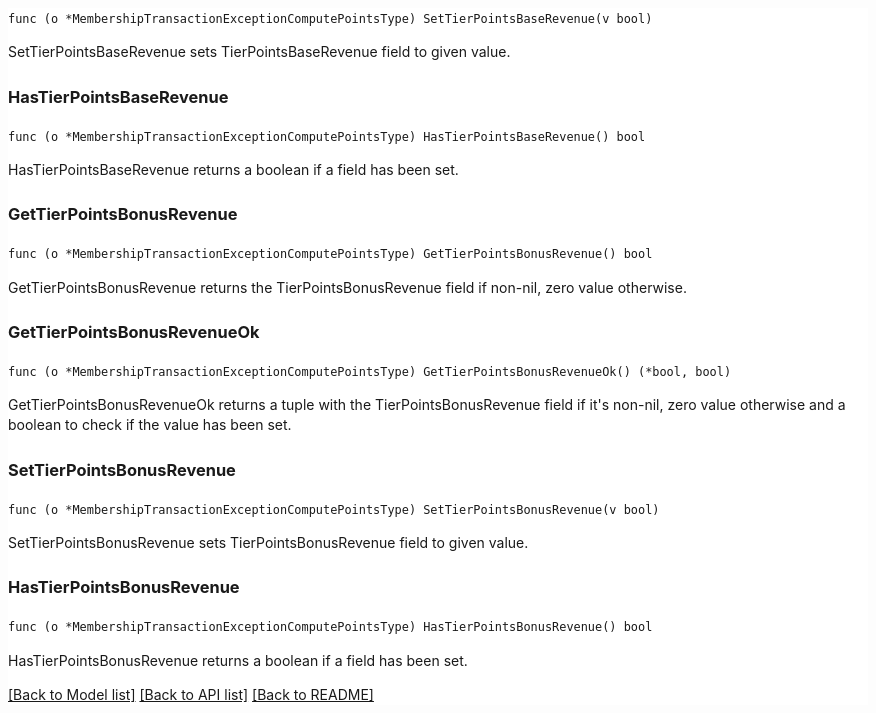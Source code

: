 `func (o *MembershipTransactionExceptionComputePointsType) SetTierPointsBaseRevenue(v bool)`

SetTierPointsBaseRevenue sets TierPointsBaseRevenue field to given value.

### HasTierPointsBaseRevenue

`func (o *MembershipTransactionExceptionComputePointsType) HasTierPointsBaseRevenue() bool`

HasTierPointsBaseRevenue returns a boolean if a field has been set.

### GetTierPointsBonusRevenue

`func (o *MembershipTransactionExceptionComputePointsType) GetTierPointsBonusRevenue() bool`

GetTierPointsBonusRevenue returns the TierPointsBonusRevenue field if non-nil, zero value otherwise.

### GetTierPointsBonusRevenueOk

`func (o *MembershipTransactionExceptionComputePointsType) GetTierPointsBonusRevenueOk() (*bool, bool)`

GetTierPointsBonusRevenueOk returns a tuple with the TierPointsBonusRevenue field if it's non-nil, zero value otherwise
and a boolean to check if the value has been set.

### SetTierPointsBonusRevenue

`func (o *MembershipTransactionExceptionComputePointsType) SetTierPointsBonusRevenue(v bool)`

SetTierPointsBonusRevenue sets TierPointsBonusRevenue field to given value.

### HasTierPointsBonusRevenue

`func (o *MembershipTransactionExceptionComputePointsType) HasTierPointsBonusRevenue() bool`

HasTierPointsBonusRevenue returns a boolean if a field has been set.


[[Back to Model list]](../README.md#documentation-for-models) [[Back to API list]](../README.md#documentation-for-api-endpoints) [[Back to README]](../README.md)


